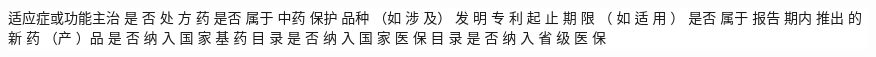 适应症或功能主治
是
否
处
方
药
是否
属于
中药
保护
品种
（如
涉
及）
发
明
专
利
起
止
期
限
（
如
适
用
）
是否
属于
报告
期内
推出
的新
药
（产
）品
是
否
纳
入
国
家
基
药
目
录
是
否
纳
入
国
家
医
保
目
录
是
否
纳
入
省
级
医
保